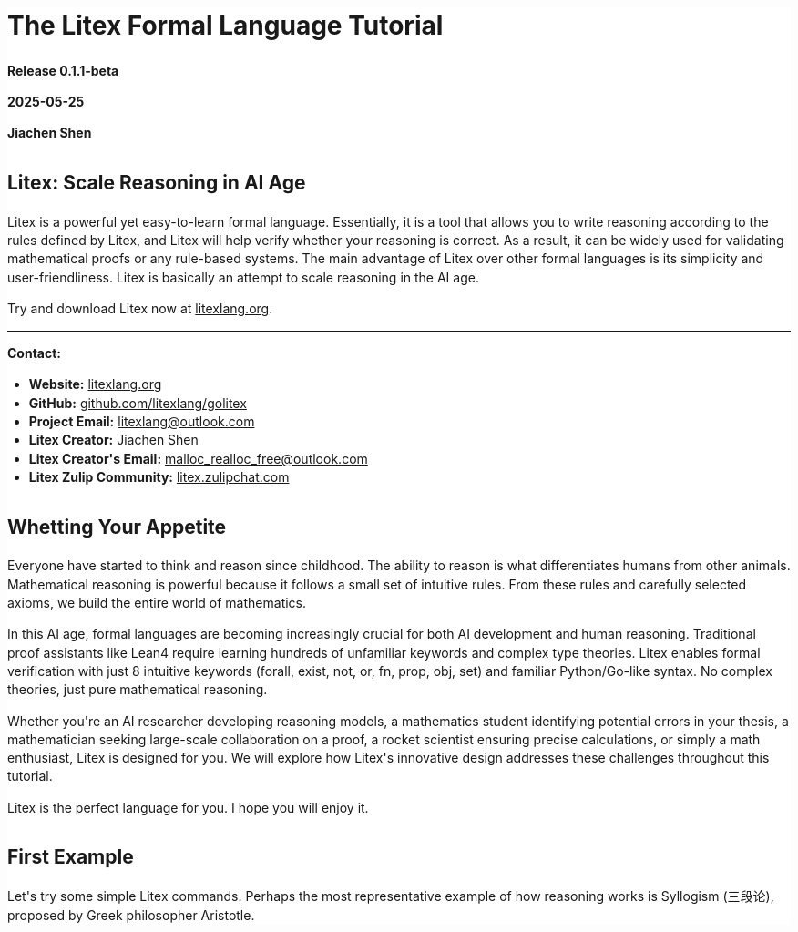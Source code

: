 # The Litex Formal Language Tutorial

**Release 0.1.1-beta**

**2025-05-25**

**Jiachen Shen**

## Litex: Scale Reasoning in AI Age

Litex is a powerful yet easy-to-learn formal language. Essentially, it is a tool that allows you to write reasoning according to the rules defined by Litex, and Litex will help verify whether your reasoning is correct. As a result, it can be widely used for validating mathematical proofs or any rule-based systems. The main advantage of Litex over other formal languages is its simplicity and user-friendliness. Litex is basically an attempt to scale reasoning in the AI age.

Try and download Litex now at [litexlang.org](https://litexlang.org).

---  
**Contact:**  
- **Website:** [litexlang.org](https://litexlang.org)  
- **GitHub:** [github.com/litexlang/golitex](https://github.com/litexlang/golitex)
- **Project Email:** litexlang@outlook.com
- **Litex Creator:** Jiachen Shen
- **Litex Creator's Email:** malloc_realloc_free@outlook.com
- **Litex Zulip Community:** [litex.zulipchat.com](https://litex.zulipchat.com/join/c4e7foogy6paz2sghjnbujov/)

## Whetting Your Appetite



Everyone have started to think and reason since childhood. The ability to reason is what differentiates humans from other animals. Mathematical reasoning is powerful because it follows a small set of intuitive rules. From these rules and carefully selected axioms, we build the entire world of mathematics.

In this AI age, formal languages are becoming increasingly crucial for both AI development and human reasoning. Traditional proof assistants like Lean4 require learning hundreds of unfamiliar keywords and complex type theories. Litex enables formal verification with just 8 intuitive keywords (forall, exist, not, or, fn, prop, obj, set) and familiar Python/Go-like syntax. No complex theories, just pure mathematical reasoning.

Whether you're an AI researcher developing reasoning models, a mathematics student identifying potential errors in your thesis, a mathematician seeking large-scale collaboration on a proof, a rocket scientist ensuring precise calculations, or simply a math enthusiast, Litex is designed for you. We will explore how Litex's innovative design addresses these challenges throughout this tutorial.

Litex is the perfect language for you. I hope you will enjoy it.

## First Example

Let's try some simple Litex commands. Perhaps the most representative example of how reasoning works is Syllogism (三段论), proposed by Greek philosopher Aristotle.

